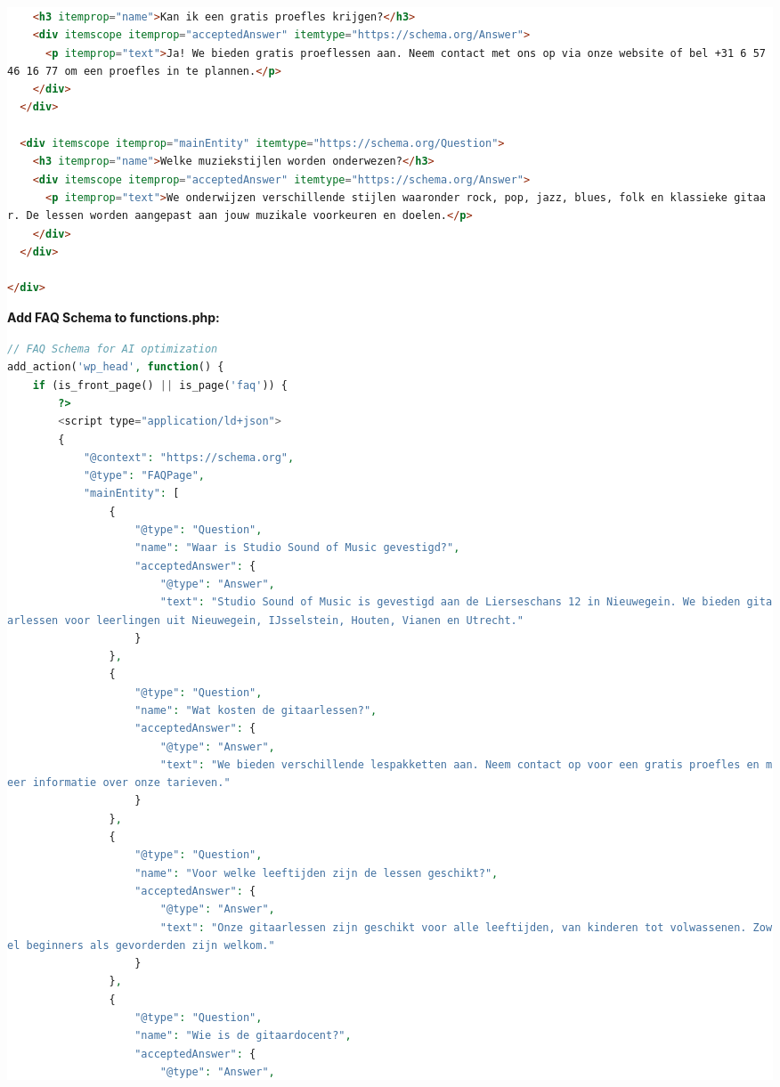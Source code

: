```html
    <h3 itemprop="name">Kan ik een gratis proefles krijgen?</h3>
    <div itemscope itemprop="acceptedAnswer" itemtype="https://schema.org/Answer">
      <p itemprop="text">Ja! We bieden gratis proeflessen aan. Neem contact met ons op via onze website of bel +31 6 57 46 16 77 om een proefles in te plannen.</p>
    </div>
  </div>

  <div itemscope itemprop="mainEntity" itemtype="https://schema.org/Question">
    <h3 itemprop="name">Welke muziekstijlen worden onderwezen?</h3>
    <div itemscope itemprop="acceptedAnswer" itemtype="https://schema.org/Answer">
      <p itemprop="text">We onderwijzen verschillende stijlen waaronder rock, pop, jazz, blues, folk en klassieke gitaar. De lessen worden aangepast aan jouw muzikale voorkeuren en doelen.</p>
    </div>
  </div>

</div>
```

**Add FAQ Schema to functions.php:**

```php
// FAQ Schema for AI optimization
add_action('wp_head', function() {
    if (is_front_page() || is_page('faq')) {
        ?>
        <script type="application/ld+json">
        {
            "@context": "https://schema.org",
            "@type": "FAQPage",
            "mainEntity": [
                {
                    "@type": "Question",
                    "name": "Waar is Studio Sound of Music gevestigd?",
                    "acceptedAnswer": {
                        "@type": "Answer",
                        "text": "Studio Sound of Music is gevestigd aan de Lierseschans 12 in Nieuwegein. We bieden gitaarlessen voor leerlingen uit Nieuwegein, IJsselstein, Houten, Vianen en Utrecht."
                    }
                },
                {
                    "@type": "Question",
                    "name": "Wat kosten de gitaarlessen?",
                    "acceptedAnswer": {
                        "@type": "Answer",
                        "text": "We bieden verschillende lespakketten aan. Neem contact op voor een gratis proefles en meer informatie over onze tarieven."
                    }
                },
                {
                    "@type": "Question",
                    "name": "Voor welke leeftijden zijn de lessen geschikt?",
                    "acceptedAnswer": {
                        "@type": "Answer",
                        "text": "Onze gitaarlessen zijn geschikt voor alle leeftijden, van kinderen tot volwassenen. Zowel beginners als gevorderden zijn welkom."
                    }
                },
                {
                    "@type": "Question",
                    "name": "Wie is de gitaardocent?",
                    "acceptedAnswer": {
                        "@type": "Answer",
```